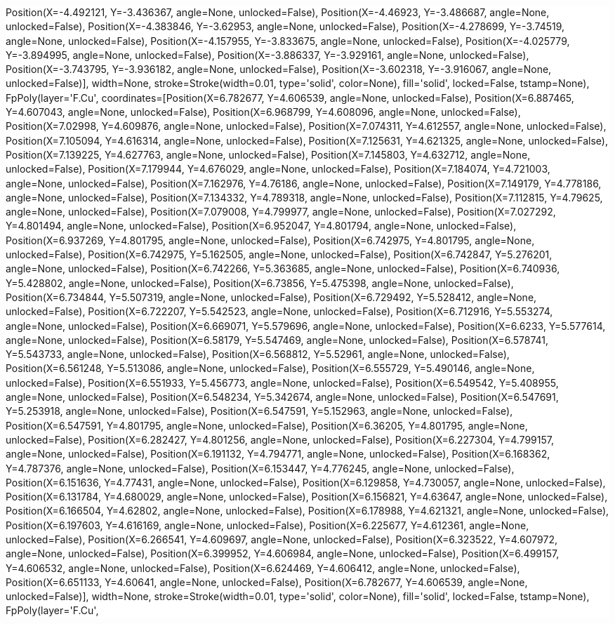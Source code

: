 Position(X=-4.492121, Y=-3.436367, angle=None, unlocked=False), Position(X=-4.46923, Y=-3.486687, angle=None, unlocked=False), Position(X=-4.383846, Y=-3.62953, angle=None, unlocked=False), Position(X=-4.278699, Y=-3.74519, angle=None, unlocked=False), Position(X=-4.157955, Y=-3.833675, angle=None, unlocked=False), Position(X=-4.025779, Y=-3.894995, angle=None, unlocked=False), Position(X=-3.886337, Y=-3.929161, angle=None, unlocked=False), Position(X=-3.743795, Y=-3.936182, angle=None, unlocked=False), Position(X=-3.602318, Y=-3.916067, angle=None, unlocked=False)], width=None, stroke=Stroke(width=0.01, type='solid', color=None), fill='solid', locked=False, tstamp=None), FpPoly(layer='F.Cu', coordinates=[Position(X=6.782677, Y=4.606539, angle=None, unlocked=False), Position(X=6.887465, Y=4.607043, angle=None, unlocked=False), Position(X=6.968799, Y=4.608096, angle=None, unlocked=False), Position(X=7.02998, Y=4.609876, angle=None, unlocked=False), Position(X=7.074311, Y=4.612557, angle=None, unlocked=False), Position(X=7.105094, Y=4.616314, angle=None, unlocked=False), Position(X=7.125631, Y=4.621325, angle=None, unlocked=False), Position(X=7.139225, Y=4.627763, angle=None, unlocked=False), Position(X=7.145803, Y=4.632712, angle=None, unlocked=False), Position(X=7.179944, Y=4.676029, angle=None, unlocked=False), Position(X=7.184074, Y=4.721003, angle=None, unlocked=False), Position(X=7.162976, Y=4.76186, angle=None, unlocked=False), Position(X=7.149179, Y=4.778186, angle=None, unlocked=False), Position(X=7.134332, Y=4.789318, angle=None, unlocked=False), Position(X=7.112815, Y=4.79625, angle=None, unlocked=False), Position(X=7.079008, Y=4.799977, angle=None, unlocked=False), Position(X=7.027292, Y=4.801494, angle=None, unlocked=False), Position(X=6.952047, Y=4.801794, angle=None, unlocked=False), Position(X=6.937269, Y=4.801795, angle=None, unlocked=False), Position(X=6.742975, Y=4.801795, angle=None, unlocked=False), Position(X=6.742975, Y=5.162505, angle=None, unlocked=False), Position(X=6.742847, Y=5.276201, angle=None, unlocked=False), Position(X=6.742266, Y=5.363685, angle=None, unlocked=False), Position(X=6.740936, Y=5.428802, angle=None, unlocked=False), Position(X=6.73856, Y=5.475398, angle=None, unlocked=False), Position(X=6.734844, Y=5.507319, angle=None, unlocked=False), Position(X=6.729492, Y=5.528412, angle=None, unlocked=False), Position(X=6.722207, Y=5.542523, angle=None, unlocked=False), Position(X=6.712916, Y=5.553274, angle=None, unlocked=False), Position(X=6.669071, Y=5.579696, angle=None, unlocked=False), Position(X=6.6233, Y=5.577614, angle=None, unlocked=False), Position(X=6.58179, Y=5.547469, angle=None, unlocked=False), Position(X=6.578741, Y=5.543733, angle=None, unlocked=False), Position(X=6.568812, Y=5.52961, angle=None, unlocked=False), Position(X=6.561248, Y=5.513086, angle=None, unlocked=False), Position(X=6.555729, Y=5.490146, angle=None, unlocked=False), Position(X=6.551933, Y=5.456773, angle=None, unlocked=False), Position(X=6.549542, Y=5.408955, angle=None, unlocked=False), Position(X=6.548234, Y=5.342674, angle=None, unlocked=False), Position(X=6.547691, Y=5.253918, angle=None, unlocked=False), Position(X=6.547591, Y=5.152963, angle=None, unlocked=False), Position(X=6.547591, Y=4.801795, angle=None, unlocked=False), Position(X=6.36205, Y=4.801795, angle=None, unlocked=False), Position(X=6.282427, Y=4.801256, angle=None, unlocked=False), Position(X=6.227304, Y=4.799157, angle=None, unlocked=False), Position(X=6.191132, Y=4.794771, angle=None, unlocked=False), Position(X=6.168362, Y=4.787376, angle=None, unlocked=False), Position(X=6.153447, Y=4.776245, angle=None, unlocked=False), Position(X=6.151636, Y=4.77431, angle=None, unlocked=False), Position(X=6.129858, Y=4.730057, angle=None, unlocked=False), Position(X=6.131784, Y=4.680029, angle=None, unlocked=False), Position(X=6.156821, Y=4.63647, angle=None, unlocked=False), Position(X=6.166504, Y=4.62802, angle=None, unlocked=False), Position(X=6.178988, Y=4.621321, angle=None, unlocked=False), Position(X=6.197603, Y=4.616169, angle=None, unlocked=False), Position(X=6.225677, Y=4.612361, angle=None, unlocked=False), Position(X=6.266541, Y=4.609697, angle=None, unlocked=False), Position(X=6.323522, Y=4.607972, angle=None, unlocked=False), Position(X=6.399952, Y=4.606984, angle=None, unlocked=False), Position(X=6.499157, Y=4.606532, angle=None, unlocked=False), Position(X=6.624469, Y=4.606412, angle=None, unlocked=False), Position(X=6.651133, Y=4.60641, angle=None, unlocked=False), Position(X=6.782677, Y=4.606539, angle=None, unlocked=False)], width=None, stroke=Stroke(width=0.01, type='solid', color=None), fill='solid', locked=False, tstamp=None), FpPoly(layer='F.Cu',